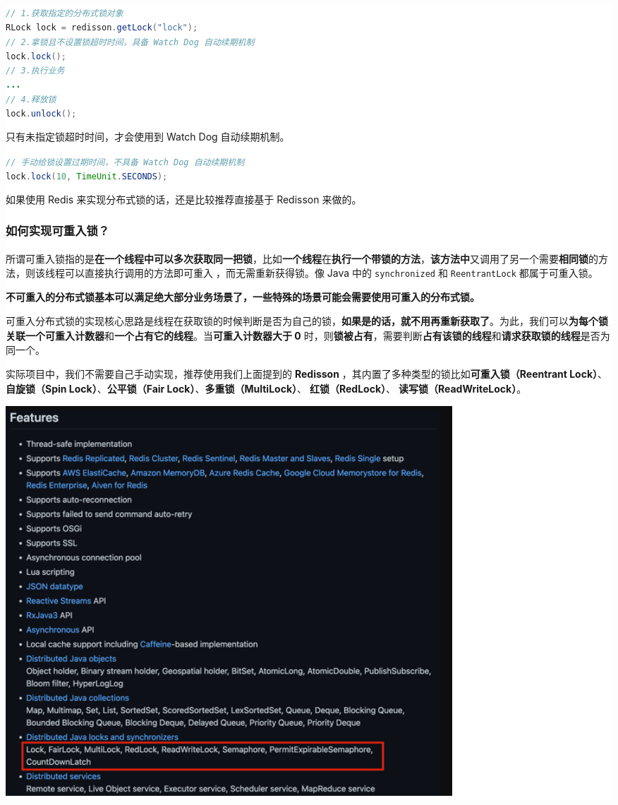 ```java
// 1.获取指定的分布式锁对象
RLock lock = redisson.getLock("lock");
// 2.拿锁且不设置锁超时时间，具备 Watch Dog 自动续期机制
lock.lock();
// 3.执行业务
...
// 4.释放锁
lock.unlock();
```

只有未指定锁超时时间，才会使用到 Watch Dog 自动续期机制。

```java
// 手动给锁设置过期时间，不具备 Watch Dog 自动续期机制
lock.lock(10, TimeUnit.SECONDS);
```

如果使用 Redis 来实现分布式锁的话，还是比较推荐直接基于 Redisson 来做的。

### 如何实现可重入锁？

所谓可重入锁指的是**在一个线程中可以多次获取同一把锁**，比如**一个线程**在**执行一个带锁的方法**，**该方法中**又调用了另一个需要**相同锁**的方法，则该线程可以直接执行调用的方法即可重入 ，而无需重新获得锁。像 Java 中的 `synchronized` 和 `ReentrantLock` 都属于可重入锁。

**不可重入的分布式锁基本可以满足绝大部分业务场景了，一些特殊的场景可能会需要使用可重入的分布式锁。**

可重入分布式锁的实现核心思路是线程在获取锁的时候判断是否为自己的锁，**如果是的话，就不用再重新获取了**。为此，我们可以**为每个锁关联一个可重入计数器**和**一个占有它的线程**。当**可重入计数器大于 0** 时，则**锁被占有**，需要判断**占有该锁的线程**和**请求获取锁的线程**是否为同一个。

实际项目中，我们不需要自己手动实现，推荐使用我们上面提到的 **Redisson** ，其内置了多种类型的锁比如**可重入锁（Reentrant Lock）**、**自旋锁（Spin Lock）**、**公平锁（Fair Lock）**、**多重锁（MultiLock）**、 **红锁（RedLock）**、 **读写锁（ReadWriteLock）**。

 ![ly-20241212142032391](img/ly-20241212142032391.png)
